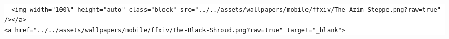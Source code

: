       <img width="100%" height="auto" class="block" src="../../assets/wallpapers/mobile/ffxiv/The-Azim-Steppe.png?raw=true" /></a>
    <a href="../../assets/wallpapers/mobile/ffxiv/The-Black-Shroud.png?raw=true" target="_blank">